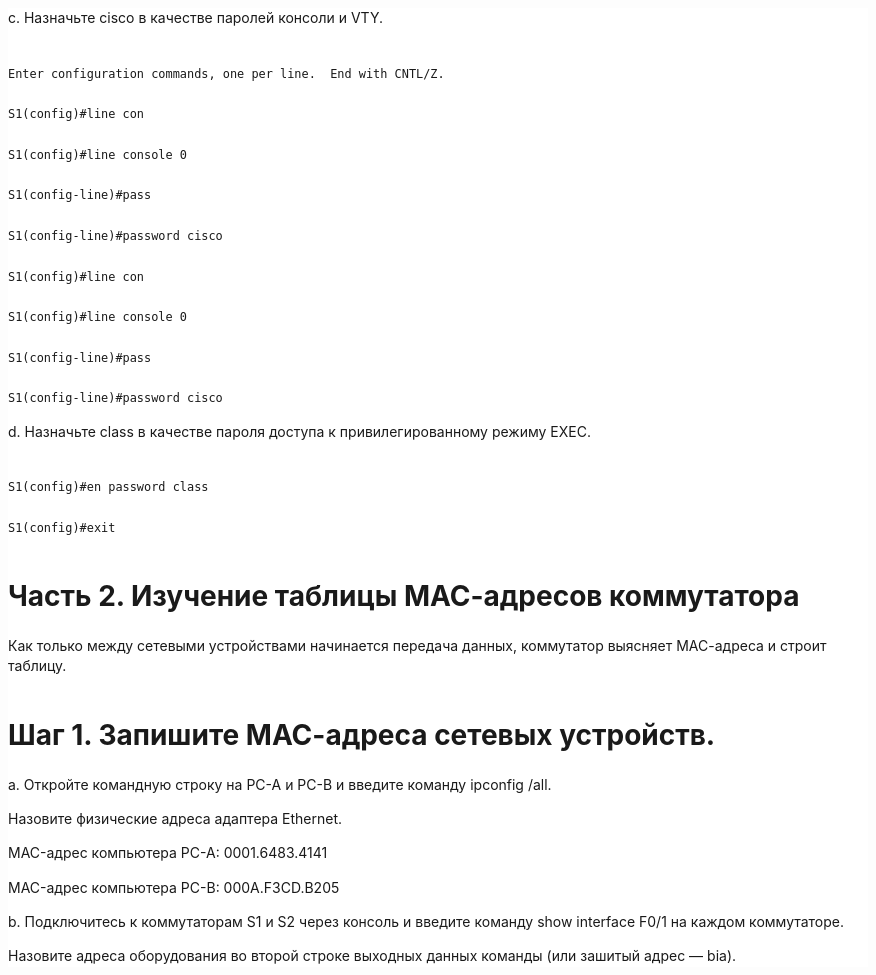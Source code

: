 ```S2>en
```

c.	Назначьте cisco в качестве паролей консоли и VTY.

```S1#conf t

Enter configuration commands, one per line.  End with CNTL/Z.

S1(config)#line con

S1(config)#line console 0

S1(config-line)#pass

S1(config-line)#password cisco

S1(config)#line con

S1(config)#line console 0

S1(config-line)#pass

S1(config-line)#password cisco
```

d.	Назначьте class в качестве пароля доступа к привилегированному режиму EXEC.

```S1#conf t

S1(config)#en password class

S1(config)#exit
```

# Часть 2. Изучение таблицы МАС-адресов коммутатора

Как только между сетевыми устройствами начинается передача данных, коммутатор выясняет МАС-адреса и строит таблицу.

# Шаг 1. Запишите МАС-адреса сетевых устройств.

a.	Откройте командную строку на PC-A и PC-B и введите команду ipconfig /all.

Назовите физические адреса адаптера Ethernet.

MAC-адрес компьютера PC-A: 0001.6483.4141

MAC-адрес компьютера PC-B: 000A.F3CD.B205

b.	Подключитесь к коммутаторам S1 и S2 через консоль и введите команду show interface F0/1 на каждом коммутаторе.

Назовите адреса оборудования во второй строке выходных данных команды (или зашитый адрес — bia).
